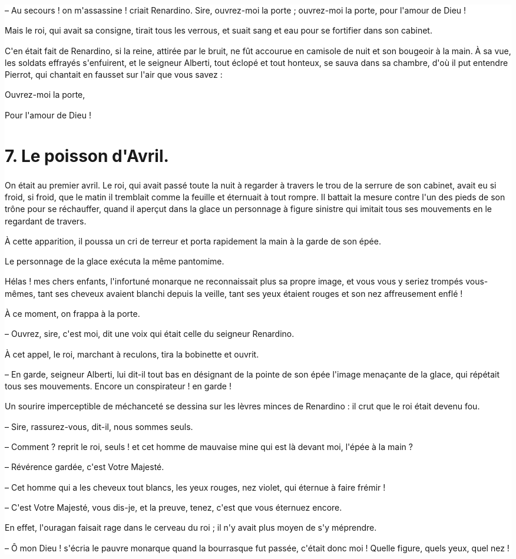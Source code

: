 – Au secours ! on m'assassine ! criait Renardino. Sire, ouvrez-moi la porte ; ouvrez-moi la porte, pour l'amour de Dieu !

Mais le roi, qui avait sa consigne, tirait tous les verrous, et suait sang et eau pour se fortifier dans son cabinet.

C'en était fait de Renardino, si la reine, attirée par le bruit, ne fût accourue en camisole de nuit et son bougeoir à la main. À sa vue, les soldats effrayés s'enfuirent, et le seigneur Alberti, tout éclopé et tout honteux, se sauva dans sa chambre, d'où il put entendre Pierrot, qui chantait en fausset sur l'air que vous savez :

Ouvrez-moi la porte,

Pour l'amour de Dieu !


# 7. Le poisson d'Avril.

On était au premier avril. Le roi, qui avait passé toute la nuit à regarder à travers le trou de la serrure de son cabinet, avait eu si froid, si froid, que le matin il tremblait comme la feuille et éternuait à tout rompre. Il battait la mesure contre l'un des pieds de son trône pour se réchauffer, quand il aperçut dans la glace un personnage à figure sinistre qui imitait tous ses mouvements en le regardant de travers.

À cette apparition, il poussa un cri de terreur et porta rapidement la main à la garde de son épée.

Le personnage de la glace exécuta la même pantomime.

Hélas ! mes chers enfants, l'infortuné monarque ne reconnaissait plus sa propre image, et vous vous y seriez trompés vous-mêmes, tant ses cheveux avaient blanchi depuis la veille, tant ses yeux étaient rouges et son nez affreusement enflé !

À ce moment, on frappa à la porte.

– Ouvrez, sire, c'est moi, dit une voix qui était celle du seigneur Renardino.

À cet appel, le roi, marchant à reculons, tira la bobinette et ouvrit.

– En garde, seigneur Alberti, lui dit-il tout bas en désignant de la pointe de son épée l'image menaçante de la glace, qui répétait tous ses mouvements. Encore un conspirateur ! en garde !

Un sourire imperceptible de méchanceté se dessina sur les lèvres minces de Renardino : il crut que le roi était devenu fou.

– Sire, rassurez-vous, dit-il, nous sommes seuls.

– Comment ? reprit le roi, seuls ! et cet homme de mauvaise mine qui est là devant moi, l'épée à la main ?

– Révérence gardée, c'est Votre Majesté.

– Cet homme qui a les cheveux tout blancs, les yeux rouges, nez violet, qui éternue à faire frémir !

– C'est Votre Majesté, vous dis-je, et la preuve, tenez, c'est que vous éternuez encore.

En effet, l'ouragan faisait rage dans le cerveau du roi ; il n'y avait plus moyen de s'y méprendre.

– Ô mon Dieu ! s'écria le pauvre monarque quand la bourrasque fut passée, c'était donc moi ! Quelle figure, quels yeux, quel nez !
